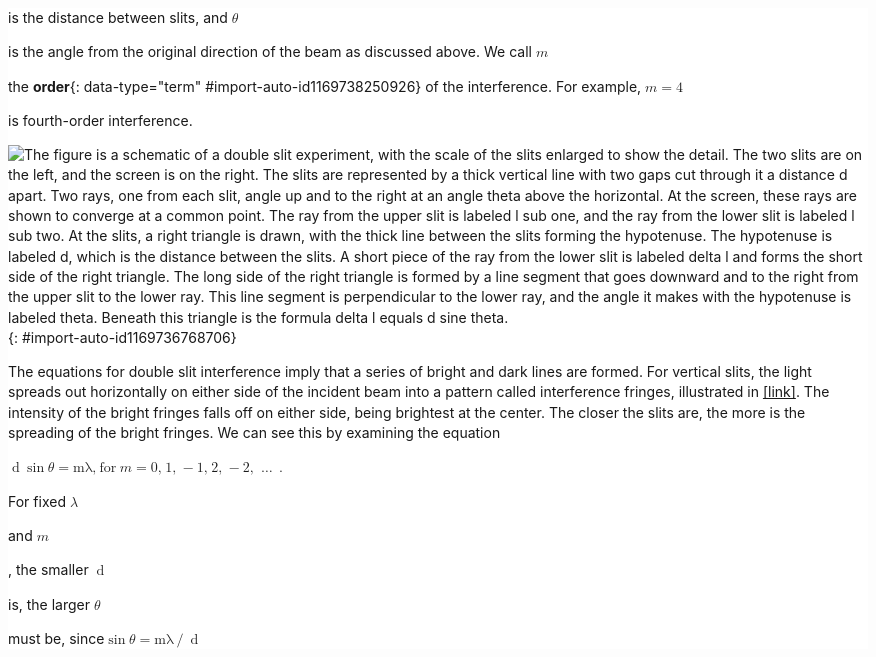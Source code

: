  is the distance between slits, and <math xmlns="http://www.w3.org/1998/Math/MathML"><semantics><mrow><mrow><mi>θ</mi></mrow><mrow /></mrow><annotation encoding="StarMath 5.0"> size 12{θ} {}</annotation></semantics></math>

 is the angle from the original direction of the beam as discussed above. We call <math xmlns="http://www.w3.org/1998/Math/MathML"><semantics><mrow><mrow><mi>m</mi></mrow><mrow /></mrow><annotation encoding="StarMath 5.0"> size 12{m} {}</annotation></semantics></math>

 the **order**{: data-type="term" #import-auto-id1169738250926} of the interference. For example, <math xmlns="http://www.w3.org/1998/Math/MathML"><semantics><mrow><mrow><mrow><mi>m</mi><mo stretchy="false">=</mo><mn>4</mn></mrow></mrow><mrow /></mrow><annotation encoding="StarMath 5.0"> size 12{m=4} {}</annotation></semantics></math>

 is fourth-order interference.

 ![The figure is a schematic of a double slit experiment, with the scale of the slits enlarged to show the detail. The two slits are on the left, and the screen is on the right. The slits are represented by a thick vertical line with two gaps cut through it a distance d apart. Two rays, one from each slit, angle up and to the right at an angle theta above the horizontal. At the screen, these rays are shown to converge at a common point. The ray from the upper slit is labeled l sub one, and the ray from the lower slit is labeled l sub two. At the slits, a right triangle is drawn, with the thick line between the slits forming the hypotenuse. The hypotenuse is labeled d, which is the distance between the slits. A short piece of the ray from the lower slit is labeled delta l and forms the short side of the right triangle. The long side of the right triangle is formed by a line segment that goes downward and to the right from the upper slit to the lower ray. This line segment is perpendicular to the lower ray, and the angle it makes with the hypotenuse is labeled theta. Beneath this triangle is the formula delta l equals d sine theta.](../resources/Figure_28_03_05a.jpg "The paths from each slit to a common point on the screen differ by an amount dsin&#x3B8; size 12{d`&quot;sin&quot;&#x3B8;} {}, assuming the distance to the screen is much greater than the distance between slits (not to scale here)."){: #import-auto-id1169736768706}

The equations for double slit interference imply that a series of bright and dark lines are formed. For vertical slits, the light spreads out horizontally on either side of the incident beam into a pattern called interference fringes, illustrated in [\[link\]](#import-auto-id1169737936168). The intensity of the bright fringes falls off on either side, being brightest at the center. The closer the slits are, the more is the spreading of the bright fringes. We can see this by examining the equation

<div data-type="equation">
<math xmlns="http://www.w3.org/1998/Math/MathML"><semantics><mrow><mrow><mrow><mo fontstyle="italic">d</mo><mspace width="0.25em" /><mtext>sin</mtext><mspace width="0.25em" /><mrow><mi>θ</mi><mo stretchy="false">=</mo><mi fontstyle="italic">mλ</mi></mrow><mtext>,</mtext><mspace width="0.25em" /><mtext>for</mtext><mspace width="0.25em" /><mrow><mi>m</mi><mo stretchy="false">=</mo><mn>0,</mn></mrow><mspace width="0.25em" /><mn>1,</mn><mrow><mspace width="0.25em" /><mo stretchy="false">−</mo><mn>1,</mn></mrow><mspace width="0.25em" /><mn>2,</mn><mrow><mspace width="0.25em" /><mo stretchy="false">−</mo><mn>2,</mn></mrow><mspace width="0.25em" /><mo stretchy="false">…</mo><mo>.</mo></mrow></mrow><mrow /></mrow><annotation encoding="StarMath 5.0"> size 12{d`"sin"θ=mλ,`m=0,`1,` - 1,`2,` - 2,` dotslow } {}</annotation></semantics></math>
</div>

For fixed <math xmlns="http://www.w3.org/1998/Math/MathML"><semantics><mrow><mrow><mi>λ</mi></mrow><mrow /></mrow><annotation encoding="StarMath 5.0"> size 12{λ} {}</annotation></semantics></math>

 and <math xmlns="http://www.w3.org/1998/Math/MathML"><semantics><mrow><mrow><mi>m</mi></mrow><mrow /></mrow><annotation encoding="StarMath 5.0"> size 12{m} {}</annotation></semantics></math>

, the smaller <math xmlns="http://www.w3.org/1998/Math/MathML"><semantics><mrow><mrow><mo fontstyle="italic">d</mo></mrow><mrow /></mrow><annotation encoding="StarMath 5.0"> size 12{d} {}</annotation></semantics></math>

 is, the larger <math xmlns="http://www.w3.org/1998/Math/MathML"><semantics><mrow><mrow><mi>θ</mi></mrow><mrow /></mrow><annotation encoding="StarMath 5.0"> size 12{θ} {}</annotation></semantics></math>

 must be, since <math xmlns="http://www.w3.org/1998/Math/MathML"><semantics><mrow><mrow><mrow><mtext>sin</mtext><mspace width="0.25em" /><mrow><mi>θ</mi><mo stretchy="false">=</mo><mrow><mi fontstyle="italic">mλ</mi><mo stretchy="false">/</mo><mo fontstyle="italic">d</mo></mrow></mrow></mrow></mrow><mrow /></mrow><annotation encoding="StarMath 5.0"> size 12{"sin"θ=mλ/d} {}</annotation></semantics></math>

